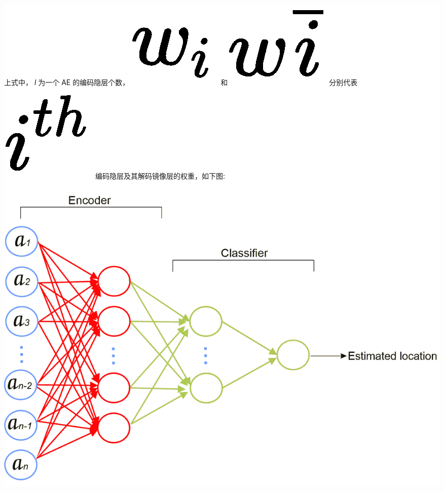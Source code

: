 上式中， *l* 为一个 AE 的编码隐层个数，![](img/5a91f9bf-9c2b-44bb-857a-a1e0f676c199.png)和![](img/35489ecc-25a5-4e0a-b4ae-4378f7665645.png)分别代表![](img/ef1ef057-8bed-40e9-87b9-8de470f3daae.png)编码隐层及其解码镜像层的权重，如下图:

![](img/8b2950f2-58fb-4dff-ad2f-7fa884d78a3a.png)
